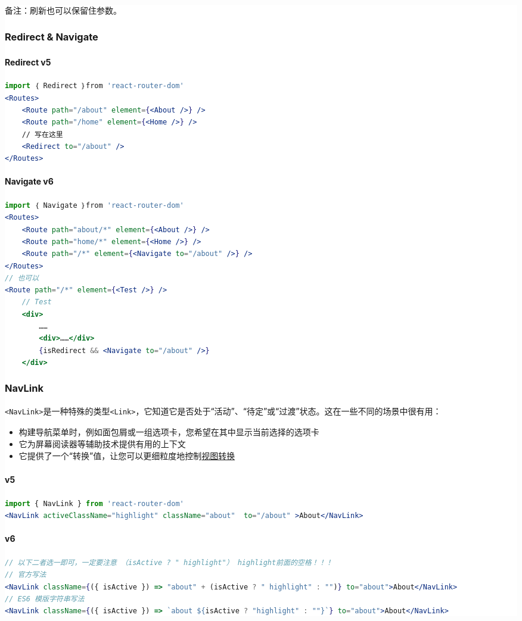 备注：刷新也可以保留住参数。

### Redirect & Navigate 

#### Redirect v5

```jsx | pure
import ｛ Redirect ｝from 'react-router-dom'
<Routes>
	<Route path="/about" element={<About />} />
	<Route path="/home" element={<Home />} />
	// 写在这里
	<Redirect to="/about" />
</Routes>
```

#### Navigate  v6

```jsx | pure
import ｛ Navigate ｝from 'react-router-dom'
<Routes>
	<Route path="about/*" element={<About />} />
	<Route path="home/*" element={<Home />} />
	<Route path="/*" element={<Navigate to="/about" />} />
</Routes>
// 也可以
<Route path="/*" element={<Test />} />
	// Test
	<div>
        ……
        <div>……</div>
        {isRedirect && <Navigate to="/about" />}
    </div>
```

### NavLink

`<NavLink>`是一种特殊的类型`<Link>`，它知道它是否处于“活动”、“待定”或“过渡”状态。这在一些不同的场景中很有用：

- 构建导航菜单时，例如面包屑或一组选项卡，您希望在其中显示当前选择的选项卡
- 它为屏幕阅读器等辅助技术提供有用的上下文
- 它提供了一个“转换”值，让您可以更细粒度地控制[视图转换](https://developer.mozilla.org/en-US/docs/Web/API/View_Transitions_API)

#### v5

```jsx | pure
import { NavLink } from 'react-router-dom'
<NavLink activeClassName="highlight" className="about"  to="/about" >About</NavLink>
```

#### v6

```jsx | pure
// 以下二者选一即可，一定要注意 （isActive ? " highlight"） highlight前面的空格！！！
// 官方写法
<NavLink className={({ isActive }) => "about" + (isActive ? " highlight" : "")} to="about">About</NavLink>
// ES6 模版字符串写法 
<NavLink className={({ isActive }) => `about ${isActive ? "highlight" : ""}`} to="about">About</NavLink>
```
